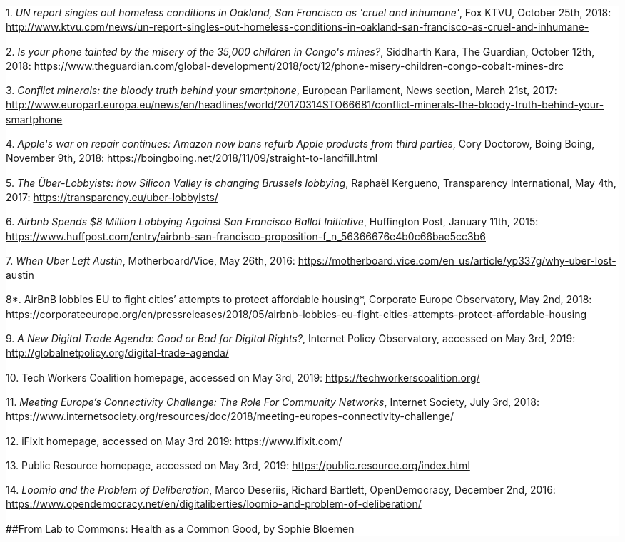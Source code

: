 1\. *UN report singles out homeless conditions in Oakland, San Francisco
as 'cruel and inhumane'*, Fox KTVU, October 25th, 2018:
<http://www.ktvu.com/news/un-report-singles-out-homeless-conditions-in-oakland-san-francisco-as-cruel-and-inhumane->

2\. *Is your phone tainted by the misery of the 35,000 children in
Congo's mines?*, Siddharth Kara, The Guardian, October 12th, 2018:
<https://www.theguardian.com/global-development/2018/oct/12/phone-misery-children-congo-cobalt-mines-drc>

3\. *Conflict minerals: the bloody truth behind your smartphone*,
European Parliament, News section, March 21st, 2017:
<http://www.europarl.europa.eu/news/en/headlines/world/20170314STO66681/conflict-minerals-the-bloody-truth-behind-your-smartphone>

4\. *Apple's war on repair continues: Amazon now bans refurb Apple
products from third parties*, Cory Doctorow, Boing Boing, November 9th,
2018: <https://boingboing.net/2018/11/09/straight-to-landfill.html>

5\. *The Über-Lobbyists: how Silicon Valley is changing Brussels
lobbying*, Raphaël Kergueno, Transparency International, May 4th, 2017:
<https://transparency.eu/uber-lobbyists/>

6\. *Airbnb Spends \$8 Million Lobbying Against San Francisco Ballot
Initiative*, Huffington Post, January 11th, 2015:
<https://www.huffpost.com/entry/airbnb-san-francisco-proposition-f_n_56366676e4b0c66bae5cc3b6>

7\. *When Uber Left Austin*, Motherboard/Vice, May 26th, 2016:
<https://motherboard.vice.com/en_us/article/yp337g/why-uber-lost-austin>

8*. AirBnB lobbies EU to fight cities’ attempts to protect affordable
housing*, Corporate Europe Observatory, May 2nd, 2018:
<https://corporateeurope.org/en/pressreleases/2018/05/airbnb-lobbies-eu-fight-cities-attempts-protect-affordable-housing>

9\. *A New Digital Trade Agenda: Good or Bad for Digital Rights?*,
Internet Policy Observatory, accessed on May 3rd, 2019:
<http://globalnetpolicy.org/digital-trade-agenda/>

10\. Tech Workers Coalition homepage, accessed on May 3rd, 2019:
<https://techworkerscoalition.org/>

11\. *Meeting Europe’s Connectivity Challenge: The Role For Community
Networks*, Internet Society, July 3rd, 2018:
<https://www.internetsociety.org/resources/doc/2018/meeting-europes-connectivity-challenge/>

12\. iFixit homepage, accessed on May 3rd 2019: <https://www.ifixit.com/>

13\. Public Resource homepage, accessed on May 3rd, 2019:
<https://public.resource.org/index.html>

14\. *Loomio and the Problem of Deliberation*, Marco Deseriis, Richard
Bartlett, OpenDemocracy, December 2nd, 2016:
<https://www.opendemocracy.net/en/digitaliberties/loomio-and-problem-of-deliberation/>


##From Lab to Commons: Health as a Common Good, by Sophie Bloemen
